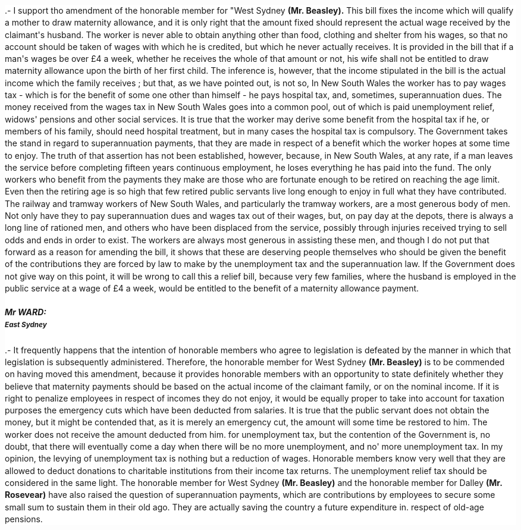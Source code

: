.- I support tho amendment of the honorable member for "West Sydney  **(Mr. Beasley).**  This bill fixes the income which will qualify a mother to draw maternity allowance, and it is only right that the amount fixed should represent the actual wage received by the claimant's husband. The worker is never able to obtain anything other than food, clothing and shelter from his wages, so that no account should be taken of wages with which he is credited, but which he never actually receives. It is provided in the bill that if a man's wages be over £4 a week, whether he receives the whole of that amount or not, his wife shall not be entitled to draw maternity allowance upon the birth of her first child. The inference is, however, that the income stipulated in the bill is the actual income which the family receives ; but that, as we have pointed out, is not so, In New South Wales the worker has to pay wages tax - which is for the benefit of some one other than himself - he pays hospital tax, and, sometimes, superannuation dues. The money received from the wages tax in New South Wales goes into a common pool, out of which is paid unemployment relief, widows' pensions and other social services. It is true that the worker may derive some benefit from the hospital tax if he, or members of his family, should need hospital treatment, but in many cases the hospital tax is compulsory. The Government takes the stand in regard to superannuation payments, that they are made in respect of a benefit which the worker hopes at some time to enjoy. The truth of that assertion has not been established, however, because, in New South Wales, at any rate, if a man leaves the service before completing fifteen years continuous employment, he loses everything he has paid into the fund. The only workers who benefit from the payments they make are those who are fortunate enough to be retired on reaching the age limit. Even then the retiring age is so high that few retired public servants live long enough to enjoy in full what they have contributed. The railway and tramway workers of New South Wales, and particularly the tramway workers, are a most generous body of men. Not only have they to pay superannuation dues and wages tax out of their wages, but, on pay day at the depots, there is always a long line of rationed men, and others who have been displaced from the service, possibly through injuries received trying to sell odds and ends in order to exist. The workers are always most generous in assisting these men, and though I do not put that forward as a reason for amending the bill, it shows that these are deserving people themselves who should be given the benefit of the contributions they are forced by law to make by the unemployment tax and the superannuation law. If the Government does not give way on this point, it will be wrong to call this a relief bill, because very few families, where the husband is employed in the public service at a wage of £4 a week, would be entitled to the benefit of a maternity allowance payment. 

##### Mr WARD:<br><small class="text-muted">East Sydney</small>

.- It frequently happens that the intention of honorable members who agree to legislation is defeated by the manner in which that legislation is subsequently administered. Therefore, the honorable member for West Sydney  **(Mr. Beasley)**  is to be commended on having moved this amendment, because it provides honorable members with an opportunity to state definitely whether they believe that maternity payments should be based on the actual income of the claimant family, or on the nominal income. If it is right to penalize employees in respect of incomes they do not enjoy, it would be equally proper to take into account for taxation purposes the emergency cuts which have been deducted from salaries. It is true that the public servant does not obtain the money, but it might be contended that, as it is merely an emergency cut, the amount will some time be restored to him. The worker does not receive the amount deducted from him. for unemployment tax, but the contention of the Government is, no doubt, that there will eventually come a day when there will be no more unemployment, and no' more unemployment tax. In my opinion, the levying of unemployment tax is nothing but a reduction of wages. Honorable members know very well that they are allowed to deduct donations to charitable institutions from their income tax returns. The unemployment relief tax should be considered in the same light. The honorable member for West Sydney  **(Mr. Beasley)**  and the honorable member for Dalley  **(Mr. Rosevear)**  have also raised the question of superannuation payments, which are contributions by employees to secure some small sum to sustain them in their old ago. They are actually saving the country a future expenditure in. respect of old-age pensions. 
